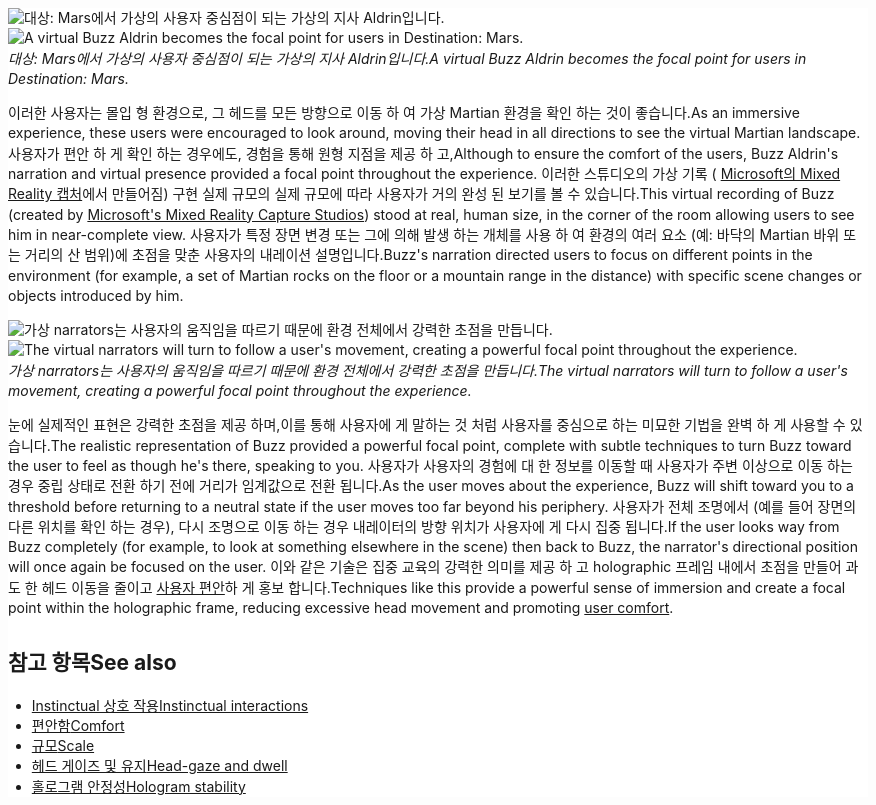 <span data-ttu-id="9c7e9-210">![대상: Mars에서 가상의 사용자 중심점이 되는 가상의 지사 Aldrin입니다.](images/destinationmars-750px.png)</span><span class="sxs-lookup"><span data-stu-id="9c7e9-210">![A virtual Buzz Aldrin becomes the focal point for users in Destination: Mars.](images/destinationmars-750px.png)</span></span><br>
<span data-ttu-id="9c7e9-211">*대상: Mars에서 가상의 사용자 중심점이 되는 가상의 지사 Aldrin입니다.*</span><span class="sxs-lookup"><span data-stu-id="9c7e9-211">*A virtual Buzz Aldrin becomes the focal point for users in Destination: Mars.*</span></span>

<span data-ttu-id="9c7e9-212">이러한 사용자는 몰입 형 환경으로, 그 헤드를 모든 방향으로 이동 하 여 가상 Martian 환경을 확인 하는 것이 좋습니다.</span><span class="sxs-lookup"><span data-stu-id="9c7e9-212">As an immersive experience, these users were encouraged to look around, moving their head in all directions to see the virtual Martian landscape.</span></span> <span data-ttu-id="9c7e9-213">사용자가 편안 하 게 확인 하는 경우에도, 경험을 통해 원형 지점을 제공 하 고,</span><span class="sxs-lookup"><span data-stu-id="9c7e9-213">Although to ensure the comfort of the users, Buzz Aldrin's narration and virtual presence provided a focal point throughout the experience.</span></span> <span data-ttu-id="9c7e9-214">이러한 스튜디오의 가상 기록 ( [Microsoft의 Mixed Reality 캡처](https://www.microsoft.com/mixed-reality/capture-studios)에서 만들어짐) 구현 실제 규모의 실제 규모에 따라 사용자가 거의 완성 된 보기를 볼 수 있습니다.</span><span class="sxs-lookup"><span data-stu-id="9c7e9-214">This virtual recording of Buzz (created by [Microsoft's Mixed Reality Capture Studios](https://www.microsoft.com/mixed-reality/capture-studios)) stood at real, human size, in the corner of the room allowing users to see him in near-complete view.</span></span> <span data-ttu-id="9c7e9-215">사용자가 특정 장면 변경 또는 그에 의해 발생 하는 개체를 사용 하 여 환경의 여러 요소 (예: 바닥의 Martian 바위 또는 거리의 산 범위)에 초점을 맞춘 사용자의 내레이션 설명입니다.</span><span class="sxs-lookup"><span data-stu-id="9c7e9-215">Buzz's narration directed users to focus on different points in the environment (for example, a set of Martian rocks on the floor or a mountain range in the distance) with specific scene changes or objects introduced by him.</span></span>

<span data-ttu-id="9c7e9-216">![가상 narrators는 사용자의 움직임을 따르기 때문에 환경 전체에서 강력한 초점을 만듭니다.](images/gazereset-750px.png)</span><span class="sxs-lookup"><span data-stu-id="9c7e9-216">![The virtual narrators will turn to follow a user's movement, creating a powerful focal point throughout the experience.](images/gazereset-750px.png)</span></span><br>
<span data-ttu-id="9c7e9-217">*가상 narrators는 사용자의 움직임을 따르기 때문에 환경 전체에서 강력한 초점을 만듭니다.*</span><span class="sxs-lookup"><span data-stu-id="9c7e9-217">*The virtual narrators will turn to follow a user's movement, creating a powerful focal point throughout the experience.*</span></span>

<span data-ttu-id="9c7e9-218">눈에 실제적인 표현은 강력한 초점을 제공 하며,이를 통해 사용자에 게 말하는 것 처럼 사용자를 중심으로 하는 미묘한 기법을 완벽 하 게 사용할 수 있습니다.</span><span class="sxs-lookup"><span data-stu-id="9c7e9-218">The realistic representation of Buzz provided a powerful focal point, complete with subtle techniques to turn Buzz toward the user to feel as though he's there, speaking to you.</span></span> <span data-ttu-id="9c7e9-219">사용자가 사용자의 경험에 대 한 정보를 이동할 때 사용자가 주변 이상으로 이동 하는 경우 중립 상태로 전환 하기 전에 거리가 임계값으로 전환 됩니다.</span><span class="sxs-lookup"><span data-stu-id="9c7e9-219">As the user moves about the experience, Buzz will shift toward you to a threshold before returning to a neutral state if the user moves too far beyond his periphery.</span></span> <span data-ttu-id="9c7e9-220">사용자가 전체 조명에서 (예를 들어 장면의 다른 위치를 확인 하는 경우), 다시 조명으로 이동 하는 경우 내레이터의 방향 위치가 사용자에 게 다시 집중 됩니다.</span><span class="sxs-lookup"><span data-stu-id="9c7e9-220">If the user looks way from Buzz completely (for example, to look at something elsewhere in the scene) then back to Buzz, the narrator's directional position will once again be focused on the user.</span></span> <span data-ttu-id="9c7e9-221">이와 같은 기술은 집중 교육의 강력한 의미를 제공 하 고 holographic 프레임 내에서 초점을 만들어 과도 한 헤드 이동을 줄이고 [사용자 편안](comfort.md)하 게 홍보 합니다.</span><span class="sxs-lookup"><span data-stu-id="9c7e9-221">Techniques like this provide a powerful sense of immersion and create a focal point within the holographic frame, reducing excessive head movement and promoting [user comfort](comfort.md).</span></span>

## <a name="see-also"></a><span data-ttu-id="9c7e9-222">참고 항목</span><span class="sxs-lookup"><span data-stu-id="9c7e9-222">See also</span></span>
* [<span data-ttu-id="9c7e9-223">Instinctual 상호 작용</span><span class="sxs-lookup"><span data-stu-id="9c7e9-223">Instinctual interactions</span></span>](interaction-fundamentals.md)
* [<span data-ttu-id="9c7e9-224">편안함</span><span class="sxs-lookup"><span data-stu-id="9c7e9-224">Comfort</span></span>](comfort.md)
* [<span data-ttu-id="9c7e9-225">규모</span><span class="sxs-lookup"><span data-stu-id="9c7e9-225">Scale</span></span>](scale.md)
* [<span data-ttu-id="9c7e9-226">헤드 게이즈 및 유지</span><span class="sxs-lookup"><span data-stu-id="9c7e9-226">Head-gaze and dwell</span></span>](gaze-and-dwell.md)
* [<span data-ttu-id="9c7e9-227">홀로그램 안정성</span><span class="sxs-lookup"><span data-stu-id="9c7e9-227">Hologram stability</span></span>](../develop/platform-capabilities-and-apis/hologram-stability.md)
